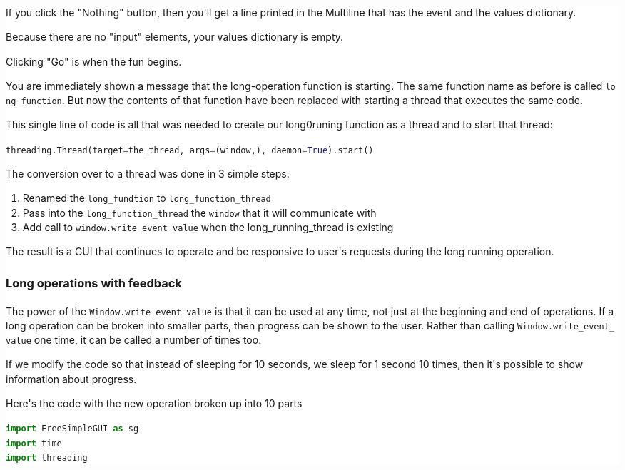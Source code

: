 If you click the "Nothing" button, then you'll get a line printed in the Multiline that has the event and the values dictionary.

Because there are no "input" elements, your values dictionary is empty.

Clicking "Go" is when the fun begins.

You are immediately shown  a message that the long-operation function is starting.  The same function name as before is called `long_function`.  But now the contents of that function have been replaced with starting a thread  that executes the same code.

This single line of code is all that was needed to create our long0runing function as a thread and to start that thread:

```python
threading.Thread(target=the_thread, args=(window,), daemon=True).start()
```

The conversion over to a thread was done in 3 simple steps:

1. Renamed the `long_fundtion` to `long_function_thread`
2. Pass into the `long_function_thread` the `window` that it will communicate with
3. Add call to `window.write_event_value` when the long_running_thread is existing

The result is a GUI that continues to operate and be responsive to user's requests during the long running operation.



### Long operations with feedback

The power of the `Window.write_event_value` is that it can be used at any time, not just at the beginning and end of operations.  If a long operation can be broken into smaller parts, then progress can be shown to the user.  Rather than calling `Window.write_event_value` one time, it can be called a number of times too.


If we modify the code so that instead of sleeping for 10 seconds, we sleep for 1 second 10 times, then it's possible to show information about progress.


Here's the code with the new operation broken up into 10 parts

```python
import FreeSimpleGUI as sg
import time
import threading

